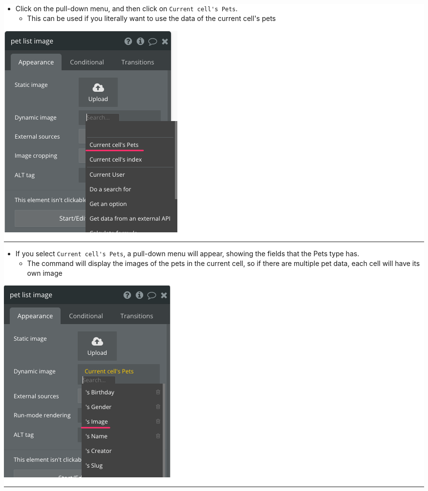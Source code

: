 
- Click on the pull-down menu, and then click on `Current cell's Pets`.
  - This can be used if you literally want to use the data of the current cell's pets

![bg right h:600px](images/2021-11-12-01-08-38.png)

---

- If you select `Current cell's Pets`, a pull-down menu will appear, showing the fields that the Pets type has.
  - The command will display the images of the pets in the current cell, so if there are multiple pet data, each cell will have its own image

![bg right h:600px](images/2021-11-12-01-09-35.png)

---
